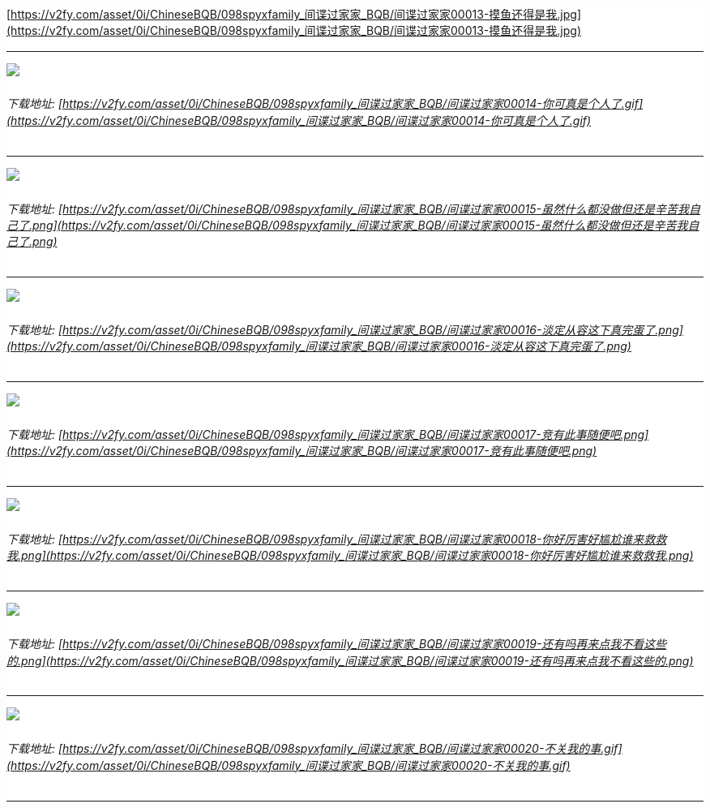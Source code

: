 [https://v2fy.com/asset/0i/ChineseBQB/098spyxfamily_间谍过家家_BQB/间谍过家家00013-摸鱼还得是我.jpg](https://v2fy.com/asset/0i/ChineseBQB/098spyxfamily_间谍过家家_BQB/间谍过家家00013-摸鱼还得是我.jpg)</h6><hr/><img height='200px' style='height:200px;'  src='https://v2fy.com/asset/0i/ChineseBQB/098spyxfamily_间谍过家家_BQB/间谍过家家00014-你可真是个人了.gif' data-original='https://v2fy.com/asset/0i/ChineseBQB/098spyxfamily_间谍过家家_BQB/间谍过家家00014-你可真是个人了.gif' /><br/><h6>下载地址: [https://v2fy.com/asset/0i/ChineseBQB/098spyxfamily_间谍过家家_BQB/间谍过家家00014-你可真是个人了.gif](https://v2fy.com/asset/0i/ChineseBQB/098spyxfamily_间谍过家家_BQB/间谍过家家00014-你可真是个人了.gif)</h6><hr/><img height='200px' style='height:200px;'  src='https://v2fy.com/asset/0i/ChineseBQB/098spyxfamily_间谍过家家_BQB/间谍过家家00015-虽然什么都没做但还是辛苦我自己了.png' data-original='https://v2fy.com/asset/0i/ChineseBQB/098spyxfamily_间谍过家家_BQB/间谍过家家00015-虽然什么都没做但还是辛苦我自己了.png' /><br/><h6>下载地址: [https://v2fy.com/asset/0i/ChineseBQB/098spyxfamily_间谍过家家_BQB/间谍过家家00015-虽然什么都没做但还是辛苦我自己了.png](https://v2fy.com/asset/0i/ChineseBQB/098spyxfamily_间谍过家家_BQB/间谍过家家00015-虽然什么都没做但还是辛苦我自己了.png)</h6><hr/><img height='200px' style='height:200px;'  src='https://v2fy.com/asset/0i/ChineseBQB/098spyxfamily_间谍过家家_BQB/间谍过家家00016-淡定从容这下真完蛋了.png' data-original='https://v2fy.com/asset/0i/ChineseBQB/098spyxfamily_间谍过家家_BQB/间谍过家家00016-淡定从容这下真完蛋了.png' /><br/><h6>下载地址: [https://v2fy.com/asset/0i/ChineseBQB/098spyxfamily_间谍过家家_BQB/间谍过家家00016-淡定从容这下真完蛋了.png](https://v2fy.com/asset/0i/ChineseBQB/098spyxfamily_间谍过家家_BQB/间谍过家家00016-淡定从容这下真完蛋了.png)</h6><hr/><img height='200px' style='height:200px;'  src='https://v2fy.com/asset/0i/ChineseBQB/098spyxfamily_间谍过家家_BQB/间谍过家家00017-竞有此事随便吧.png' data-original='https://v2fy.com/asset/0i/ChineseBQB/098spyxfamily_间谍过家家_BQB/间谍过家家00017-竞有此事随便吧.png' /><br/><h6>下载地址: [https://v2fy.com/asset/0i/ChineseBQB/098spyxfamily_间谍过家家_BQB/间谍过家家00017-竞有此事随便吧.png](https://v2fy.com/asset/0i/ChineseBQB/098spyxfamily_间谍过家家_BQB/间谍过家家00017-竞有此事随便吧.png)</h6><hr/><img height='200px' style='height:200px;'  src='https://v2fy.com/asset/0i/ChineseBQB/098spyxfamily_间谍过家家_BQB/间谍过家家00018-你好厉害好尴尬谁来救救我.png' data-original='https://v2fy.com/asset/0i/ChineseBQB/098spyxfamily_间谍过家家_BQB/间谍过家家00018-你好厉害好尴尬谁来救救我.png' /><br/><h6>下载地址: [https://v2fy.com/asset/0i/ChineseBQB/098spyxfamily_间谍过家家_BQB/间谍过家家00018-你好厉害好尴尬谁来救救我.png](https://v2fy.com/asset/0i/ChineseBQB/098spyxfamily_间谍过家家_BQB/间谍过家家00018-你好厉害好尴尬谁来救救我.png)</h6><hr/><img height='200px' style='height:200px;'  src='https://v2fy.com/asset/0i/ChineseBQB/098spyxfamily_间谍过家家_BQB/间谍过家家00019-还有吗再来点我不看这些的.png' data-original='https://v2fy.com/asset/0i/ChineseBQB/098spyxfamily_间谍过家家_BQB/间谍过家家00019-还有吗再来点我不看这些的.png' /><br/><h6>下载地址: [https://v2fy.com/asset/0i/ChineseBQB/098spyxfamily_间谍过家家_BQB/间谍过家家00019-还有吗再来点我不看这些的.png](https://v2fy.com/asset/0i/ChineseBQB/098spyxfamily_间谍过家家_BQB/间谍过家家00019-还有吗再来点我不看这些的.png)</h6><hr/><img height='200px' style='height:200px;'  src='https://v2fy.com/asset/0i/ChineseBQB/098spyxfamily_间谍过家家_BQB/间谍过家家00020-不关我的事.gif' data-original='https://v2fy.com/asset/0i/ChineseBQB/098spyxfamily_间谍过家家_BQB/间谍过家家00020-不关我的事.gif' /><br/><h6>下载地址: [https://v2fy.com/asset/0i/ChineseBQB/098spyxfamily_间谍过家家_BQB/间谍过家家00020-不关我的事.gif](https://v2fy.com/asset/0i/ChineseBQB/098spyxfamily_间谍过家家_BQB/间谍过家家00020-不关我的事.gif)</h6><hr/>